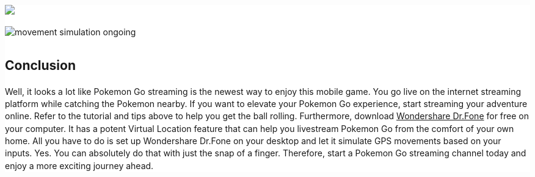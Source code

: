 
<a href="https://store.iobit.com/order/checkout.php?PRODS=4596923&QTY=1&AFFILIATE=108875&CART=1"><img src="https://secure.avangate.com/images/merchant/184260348236f9554fe9375772ff966e/ascscan_468X60.png" border="0"></a>

![movement simulation ongoing](https://images.wondershare.com/drfone/guide/virtual-location-10.png)

## Conclusion

Well, it looks a lot like Pokemon Go streaming is the newest way to enjoy this mobile game. You go live on the internet streaming platform while catching the Pokemon nearby. If you want to elevate your Pokemon Go experience, start streaming your adventure online. Refer to the tutorial and tips above to help you get the ball rolling. Furthermore, download [Wondershare Dr.Fone](https://tools.techidaily.com/wondershare/drfone/virtual-location-changer/) for free on your computer. It has a potent Virtual Location feature that can help you livestream Pokemon Go from the comfort of your own home. All you have to do is set up Wondershare Dr.Fone on your desktop and let it simulate GPS movements based on your inputs. Yes. You can absolutely do that with just the snap of a finger. Therefore, start a Pokemon Go streaming channel today and enjoy a more exciting journey ahead.




<ins class="adsbygoogle"
     style="display:block"
     data-ad-format="autorelaxed"
     data-ad-client="ca-pub-7571918770474297"
     data-ad-slot="1223367746"></ins>
<ins class="adsbygoogle"
     style="display:block"
     data-ad-client="ca-pub-7571918770474297"
     data-ad-slot="8358498916"
     data-ad-format="auto"
     data-full-width-responsive="true"></ins>





